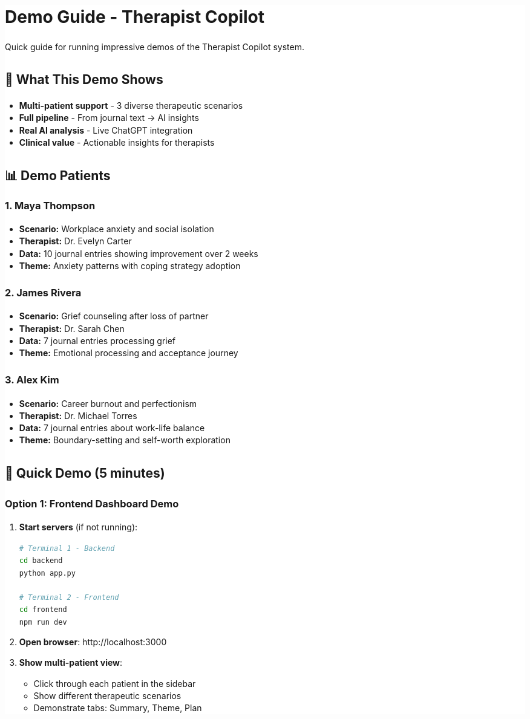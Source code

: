 # Demo Guide - Therapist Copilot

Quick guide for running impressive demos of the Therapist Copilot system.

## 🎯 What This Demo Shows

- **Multi-patient support** - 3 diverse therapeutic scenarios
- **Full pipeline** - From journal text → AI insights
- **Real AI analysis** - Live ChatGPT integration
- **Clinical value** - Actionable insights for therapists

## 📊 Demo Patients

### 1. Maya Thompson
- **Scenario:** Workplace anxiety and social isolation
- **Therapist:** Dr. Evelyn Carter
- **Data:** 10 journal entries showing improvement over 2 weeks
- **Theme:** Anxiety patterns with coping strategy adoption

### 2. James Rivera
- **Scenario:** Grief counseling after loss of partner
- **Therapist:** Dr. Sarah Chen
- **Data:** 7 journal entries processing grief
- **Theme:** Emotional processing and acceptance journey

### 3. Alex Kim
- **Scenario:** Career burnout and perfectionism
- **Therapist:** Dr. Michael Torres
- **Data:** 7 journal entries about work-life balance
- **Theme:** Boundary-setting and self-worth exploration

## 🚀 Quick Demo (5 minutes)

### Option 1: Frontend Dashboard Demo

1. **Start servers** (if not running):
   ```bash
   # Terminal 1 - Backend
   cd backend
   python app.py

   # Terminal 2 - Frontend
   cd frontend
   npm run dev
   ```

2. **Open browser**: http://localhost:3000

3. **Show multi-patient view**:
   - Click through each patient in the sidebar
   - Show different therapeutic scenarios
   - Demonstrate tabs: Summary, Theme, Plan
